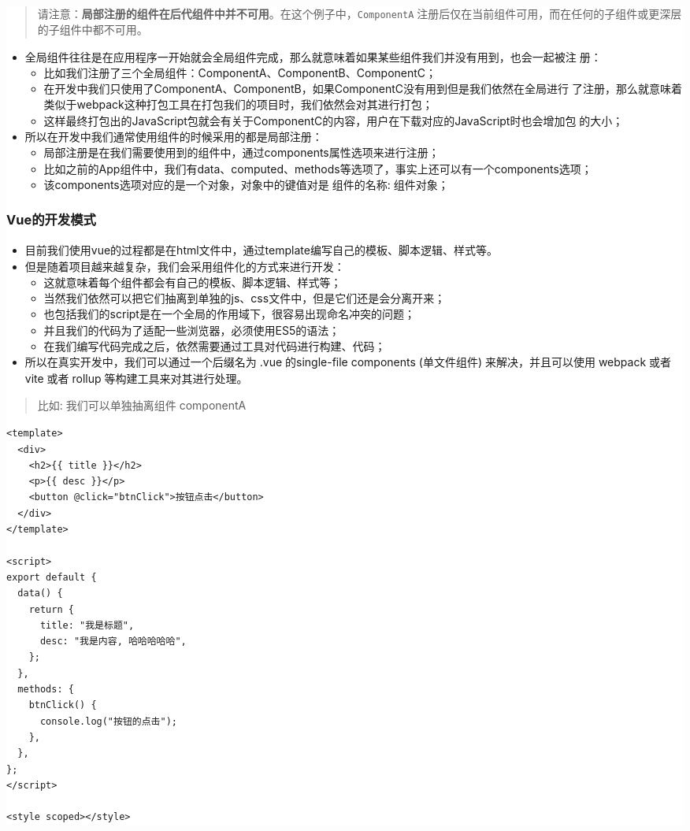 > 请注意：**局部注册的组件在后代组件中并不可用**。在这个例子中，`ComponentA` 注册后仅在当前组件可用，而在任何的子组件或更深层的子组件中都不可用。

+ 全局组件往往是在应用程序一开始就会全局组件完成，那么就意味着如果某些组件我们并没有用到，也会一起被注 册：
  + 比如我们注册了三个全局组件：ComponentA、ComponentB、ComponentC；
  + 在开发中我们只使用了ComponentA、ComponentB，如果ComponentC没有用到但是我们依然在全局进行 了注册，那么就意味着类似于webpack这种打包工具在打包我们的项目时，我们依然会对其进行打包；
  + 这样最终打包出的JavaScript包就会有关于ComponentC的内容，用户在下载对应的JavaScript时也会增加包 的大小；
+ 所以在开发中我们通常使用组件的时候采用的都是局部注册：
  + 局部注册是在我们需要使用到的组件中，通过components属性选项来进行注册；
  + 比如之前的App组件中，我们有data、computed、methods等选项了，事实上还可以有一个components选项；
  + 该components选项对应的是一个对象，对象中的键值对是 组件的名称: 组件对象；

### Vue的开发模式

+ 目前我们使用vue的过程都是在html文件中，通过template编写自己的模板、脚本逻辑、样式等。
+ 但是随着项目越来越复杂，我们会采用组件化的方式来进行开发：
  + 这就意味着每个组件都会有自己的模板、脚本逻辑、样式等；
  + 当然我们依然可以把它们抽离到单独的js、css文件中，但是它们还是会分离开来；
  + 也包括我们的script是在一个全局的作用域下，很容易出现命名冲突的问题；
  + 并且我们的代码为了适配一些浏览器，必须使用ES5的语法；
  + 在我们编写代码完成之后，依然需要通过工具对代码进行构建、代码；
+ 所以在真实开发中，我们可以通过一个后缀名为 .vue 的single-file components (单文件组件) 来解决，并且可以使用 webpack 或者 vite 或者 rollup 等构建工具来对其进行处理。

> 比如: 我们可以单独抽离组件 componentA

```vue
<template>
  <div>
    <h2>{{ title }}</h2>
    <p>{{ desc }}</p>
    <button @click="btnClick">按钮点击</button>
  </div>
</template>

<script>
export default {
  data() {
    return {
      title: "我是标题",
      desc: "我是内容, 哈哈哈哈哈",
    };
  },
  methods: {
    btnClick() {
      console.log("按钮的点击");
    },
  },
};
</script>

<style scoped></style>
```
